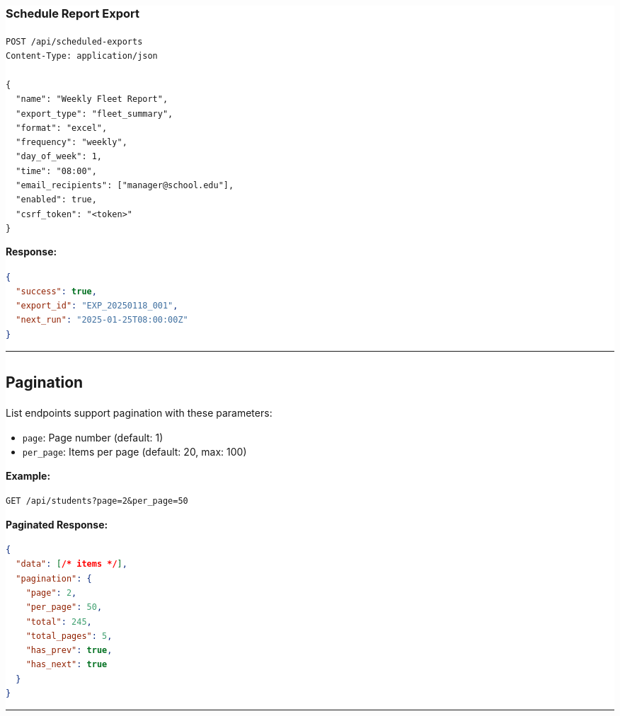 ### Schedule Report Export
```http
POST /api/scheduled-exports
Content-Type: application/json

{
  "name": "Weekly Fleet Report",
  "export_type": "fleet_summary",
  "format": "excel",
  "frequency": "weekly",
  "day_of_week": 1,
  "time": "08:00",
  "email_recipients": ["manager@school.edu"],
  "enabled": true,
  "csrf_token": "<token>"
}
```

**Response:**
```json
{
  "success": true,
  "export_id": "EXP_20250118_001",
  "next_run": "2025-01-25T08:00:00Z"
}
```

---

## Pagination

List endpoints support pagination with these parameters:
- `page`: Page number (default: 1)
- `per_page`: Items per page (default: 20, max: 100)

**Example:**
```http
GET /api/students?page=2&per_page=50
```

**Paginated Response:**
```json
{
  "data": [/* items */],
  "pagination": {
    "page": 2,
    "per_page": 50,
    "total": 245,
    "total_pages": 5,
    "has_prev": true,
    "has_next": true
  }
}
```

---